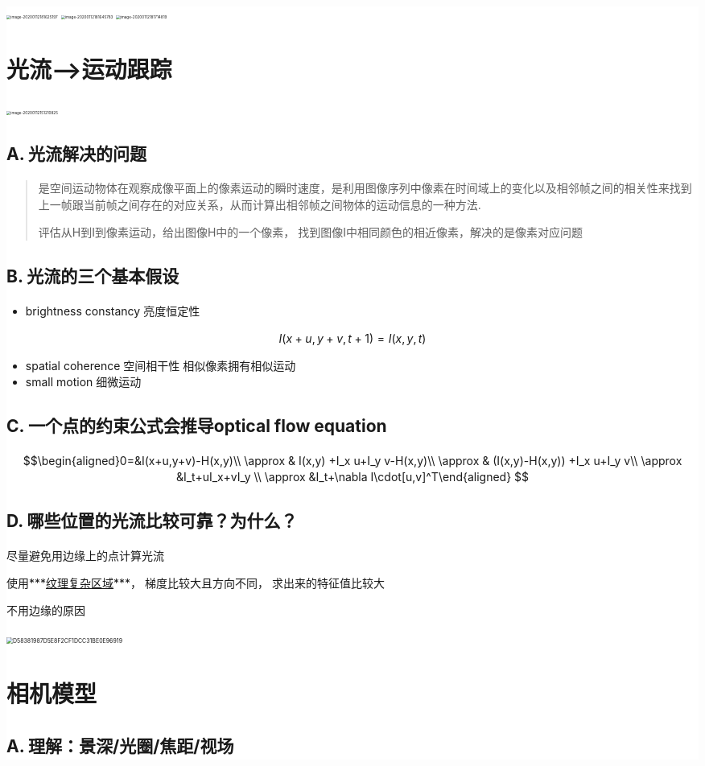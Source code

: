 <img src="image-20200112181625197.png" alt="image-20200112181625197" style="zoom:33%;" />

<img src="image-20200112181645783.png" alt="image-20200112181645783" style="zoom:33%;" />

<img src="image-20200112181714819.png" alt="image-20200112181714819" style="zoom:33%;" />



# 光流-->运动跟踪

<img src="image-20200112151210825.png" alt="image-20200112151210825" style="zoom: 33%;" />

## A. 光流解决的问题

> 是空间运动物体在观察成像平面上的像素运动的瞬时速度，是利用图像序列中像素在时间域上的变化以及相邻帧之间的相关性来找到上一帧跟当前帧之间存在的对应关系，从而计算出相邻帧之间物体的运动信息的一种方法.
>
> 评估从H到I到像素运动，给出图像H中的一个像素， 找到图像I中相同颜色的相近像素，解决的是像素对应问题



## B. 光流的三个基本假设

* brightness constancy 亮度恒定性

$$I(x+u, y+v, t+1) = I(x,y,t)$$

* spatial coherence 空间相干性 相似像素拥有相似运动
* small motion 细微运动



## C. 一个点的约束公式会推导optical flow equation

$$\begin{aligned}0=&I(x+u,y+v)-H(x,y)\\ \approx & I(x,y) +I_x u+I_y v-H(x,y)\\ \approx & (I(x,y)-H(x,y)) +I_x u+I_y v\\ \approx &I_t+uI_x+vI_y \\ \approx &I_t+\nabla I\cdot[u,v]^T\end{aligned} $$



## D. 哪些位置的光流比较可靠？为什么？

尽量避免用边缘上的点计算光流

使用***<u>纹理复杂区域</u>***， 梯度比较大且方向不同， 求出来的特征值比较大



不用边缘的原因

<img src="D58381987D5E8F2CF1DCC31BE0E96919.png" alt="D58381987D5E8F2CF1DCC31BE0E96919" style="zoom:50%;" />

# 相机模型

## A. 理解：景深/光圈/焦距/视场
